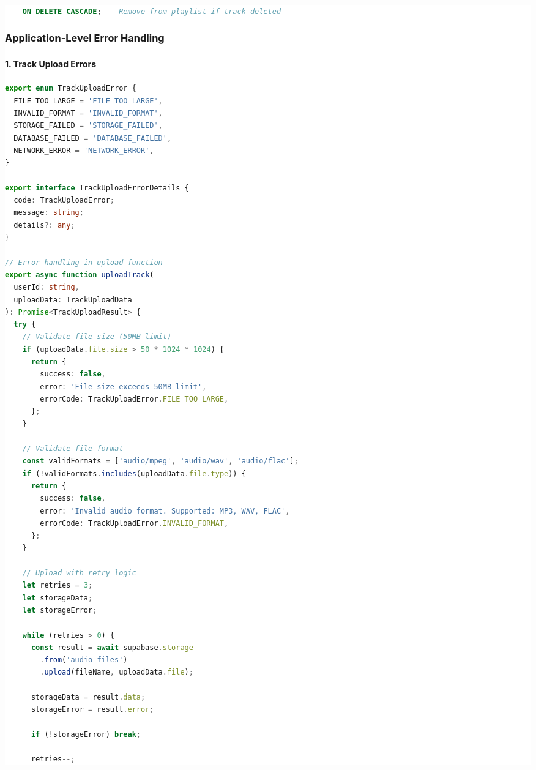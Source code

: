 ```sql
    ON DELETE CASCADE; -- Remove from playlist if track deleted
```

### Application-Level Error Handling

#### 1. Track Upload Errors

```typescript
export enum TrackUploadError {
  FILE_TOO_LARGE = 'FILE_TOO_LARGE',
  INVALID_FORMAT = 'INVALID_FORMAT',
  STORAGE_FAILED = 'STORAGE_FAILED',
  DATABASE_FAILED = 'DATABASE_FAILED',
  NETWORK_ERROR = 'NETWORK_ERROR',
}

export interface TrackUploadErrorDetails {
  code: TrackUploadError;
  message: string;
  details?: any;
}

// Error handling in upload function
export async function uploadTrack(
  userId: string,
  uploadData: TrackUploadData
): Promise<TrackUploadResult> {
  try {
    // Validate file size (50MB limit)
    if (uploadData.file.size > 50 * 1024 * 1024) {
      return {
        success: false,
        error: 'File size exceeds 50MB limit',
        errorCode: TrackUploadError.FILE_TOO_LARGE,
      };
    }

    // Validate file format
    const validFormats = ['audio/mpeg', 'audio/wav', 'audio/flac'];
    if (!validFormats.includes(uploadData.file.type)) {
      return {
        success: false,
        error: 'Invalid audio format. Supported: MP3, WAV, FLAC',
        errorCode: TrackUploadError.INVALID_FORMAT,
      };
    }

    // Upload with retry logic
    let retries = 3;
    let storageData;
    let storageError;

    while (retries > 0) {
      const result = await supabase.storage
        .from('audio-files')
        .upload(fileName, uploadData.file);
      
      storageData = result.data;
      storageError = result.error;

      if (!storageError) break;
      
      retries--;
```